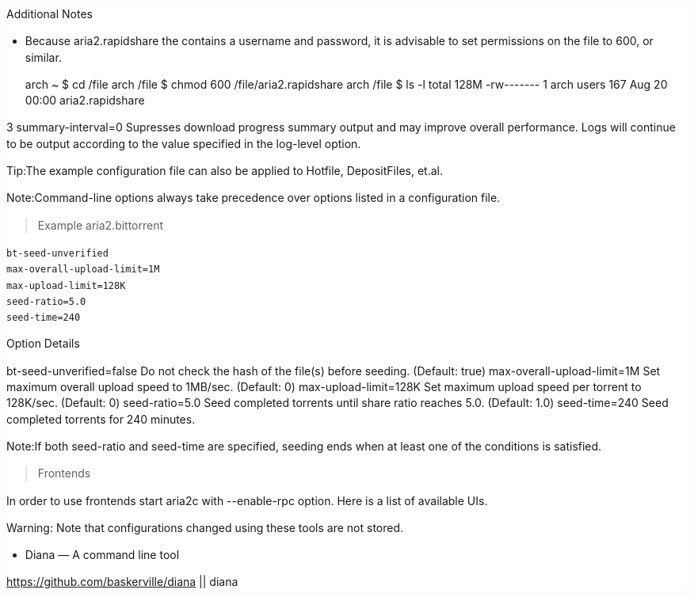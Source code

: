 Additional Notes

-   Because aria2.rapidshare the contains a username and password, it is
    advisable to set permissions on the file to 600, or similar.

    arch ~ $ cd /file
    arch /file  $ chmod 600 /file/aria2.rapidshare
    arch /file $ ls -l
    total 128M
    -rw------- 1 arch users  167 Aug 20 00:00 aria2.rapidshare

 3 summary-interval=0
    Supresses download progress summary output and may improve overall
    performance. Logs will continue to be output according to the value
    specified in the log-level option.

Tip:The example configuration file can also be applied to Hotfile,
DepositFiles, et.al.

Note:Command-line options always take precedence over options listed in
a configuration file.

> Example aria2.bittorrent

    bt-seed-unverified
    max-overall-upload-limit=1M
    max-upload-limit=128K
    seed-ratio=5.0
    seed-time=240

Option Details

 bt-seed-unverified=false
    Do not check the hash of the file(s) before seeding. (Default: true)
 max-overall-upload-limit=1M
    Set maximum overall upload speed to 1MB/sec. (Default: 0)
 max-upload-limit=128K
    Set maximum upload speed per torrent to 128K/sec. (Default: 0)
 seed-ratio=5.0
    Seed completed torrents until share ratio reaches 5.0. (Default:
    1.0)
 seed-time=240
    Seed completed torrents for 240 minutes.

Note:If both seed-ratio and seed-time are specified, seeding ends when
at least one of the conditions is satisfied.

> Frontends

In order to use frontends start aria2c with --enable-rpc option. Here is
a list of available UIs.

Warning: Note that configurations changed using these tools are not
stored.

-   Diana — A command line tool

https://github.com/baskerville/diana || diana
